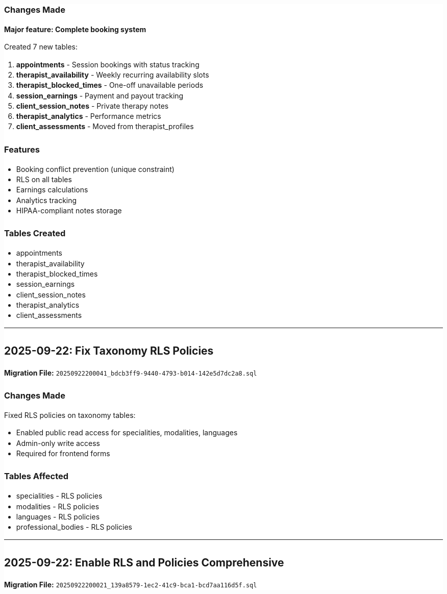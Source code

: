 ### Changes Made
**Major feature: Complete booking system**

Created 7 new tables:
1. **appointments** - Session bookings with status tracking
2. **therapist_availability** - Weekly recurring availability slots
3. **therapist_blocked_times** - One-off unavailable periods
4. **session_earnings** - Payment and payout tracking
5. **client_session_notes** - Private therapy notes
6. **therapist_analytics** - Performance metrics
7. **client_assessments** - Moved from therapist_profiles

### Features
- Booking conflict prevention (unique constraint)
- RLS on all tables
- Earnings calculations
- Analytics tracking
- HIPAA-compliant notes storage

### Tables Created
- appointments
- therapist_availability
- therapist_blocked_times
- session_earnings
- client_session_notes
- therapist_analytics
- client_assessments

---

## 2025-09-22: Fix Taxonomy RLS Policies
**Migration File:** `20250922200041_bdcb3ff9-9440-4793-b014-142e5d7dc2a8.sql`

### Changes Made
Fixed RLS policies on taxonomy tables:
- Enabled public read access for specialities, modalities, languages
- Admin-only write access
- Required for frontend forms

### Tables Affected
- specialities - RLS policies
- modalities - RLS policies
- languages - RLS policies
- professional_bodies - RLS policies

---

## 2025-09-22: Enable RLS and Policies Comprehensive
**Migration File:** `20250922200021_139a8579-1ec2-41c9-bca1-bcd7aa116d5f.sql`
